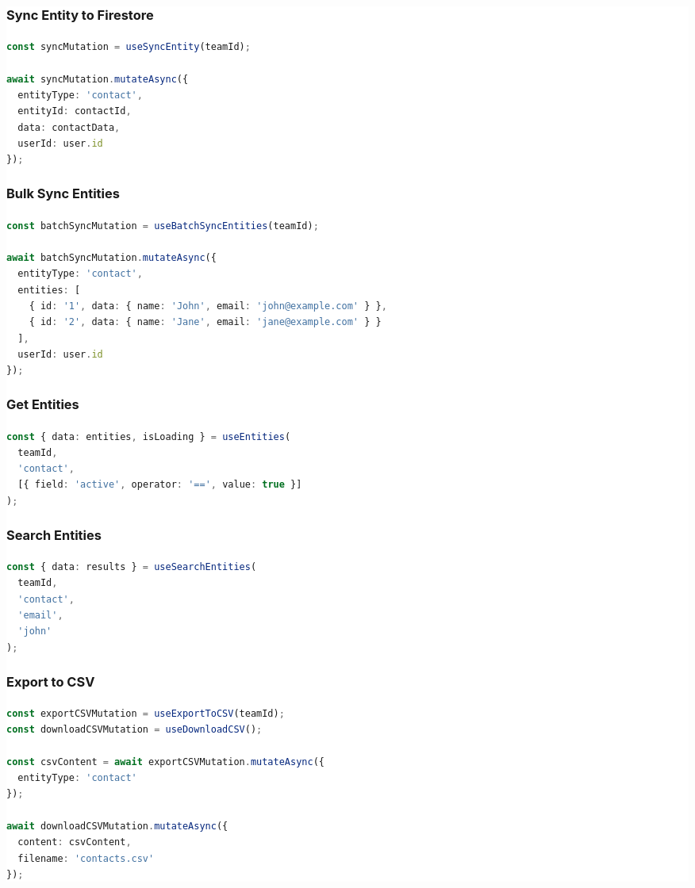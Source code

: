 ### Sync Entity to Firestore
```typescript
const syncMutation = useSyncEntity(teamId);

await syncMutation.mutateAsync({
  entityType: 'contact',
  entityId: contactId,
  data: contactData,
  userId: user.id
});
```

### Bulk Sync Entities
```typescript
const batchSyncMutation = useBatchSyncEntities(teamId);

await batchSyncMutation.mutateAsync({
  entityType: 'contact',
  entities: [
    { id: '1', data: { name: 'John', email: 'john@example.com' } },
    { id: '2', data: { name: 'Jane', email: 'jane@example.com' } }
  ],
  userId: user.id
});
```

### Get Entities
```typescript
const { data: entities, isLoading } = useEntities(
  teamId,
  'contact',
  [{ field: 'active', operator: '==', value: true }]
);
```

### Search Entities
```typescript
const { data: results } = useSearchEntities(
  teamId,
  'contact',
  'email',
  'john'
);
```

### Export to CSV
```typescript
const exportCSVMutation = useExportToCSV(teamId);
const downloadCSVMutation = useDownloadCSV();

const csvContent = await exportCSVMutation.mutateAsync({
  entityType: 'contact'
});

await downloadCSVMutation.mutateAsync({
  content: csvContent,
  filename: 'contacts.csv'
});
```
